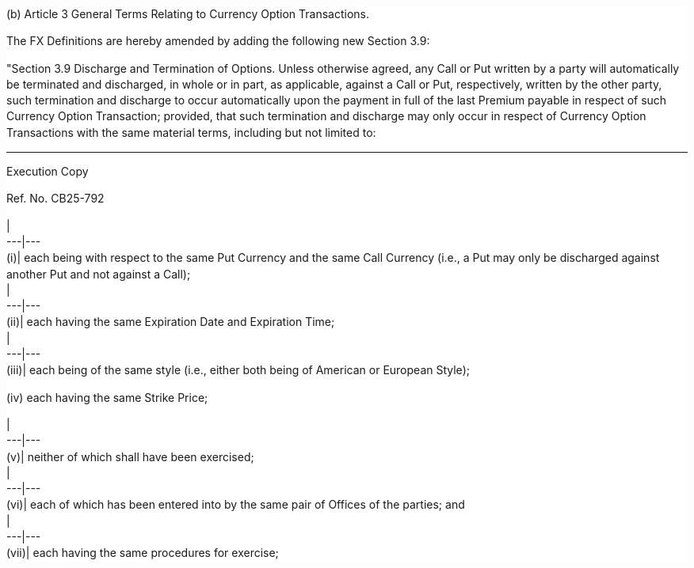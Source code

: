  

(b) Article 3 General Terms Relating to Currency Option Transactions.

  

The FX Definitions are hereby amended by adding the following new Section 3.9:

  

"Section 3.9 Discharge and Termination of Options. Unless otherwise agreed,
any Call or Put written by a party will automatically be terminated and
discharged, in whole or in part, as applicable, against a Call or Put,
respectively, written by the other party, such termination and discharge to
occur automatically upon the payment in full of the last Premium payable in
respect of such Currency Option Transaction; provided, that such termination
and discharge may only occur in respect of Currency Option Transactions with
the same material terms, including but not limited to:

  

  


  

* * *

Execution Copy

Ref. No. CB25-792

  

  

|  
---|---  
(i)| each being with respect to the same Put Currency and the same Call
Currency (i.e., a Put may only be discharged against another Put and not
against a Call);  
|  
---|---  
(ii)| each having the same Expiration Date and Expiration Time;  
|  
---|---  
(iii)| each being of the same style (i.e., either both being of American or
European Style);  
  
(iv) each having the same Strike Price;

|  
---|---  
(v)| neither of which shall have been exercised;  
|  
---|---  
(vi)| each of which has been entered into by the same pair of Offices of the
parties; and  
|  
---|---  
(vii)| each having the same procedures for exercise;  
  